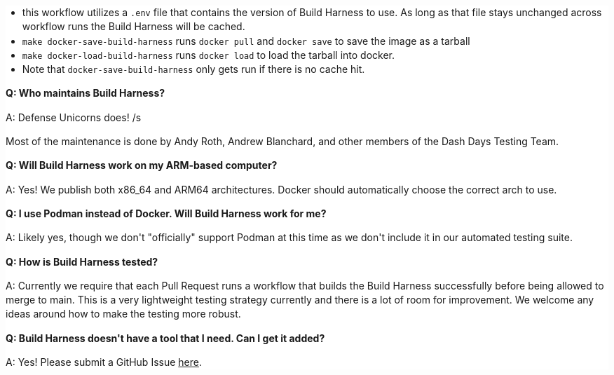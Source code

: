 * this workflow utilizes a `.env` file that contains the version of Build Harness to use. As long as that file stays unchanged across workflow runs the Build Harness will be cached.
* `make docker-save-build-harness` runs `docker pull` and `docker save` to save the image as a tarball
* `make docker-load-build-harness` runs `docker load` to load the tarball into docker.
* Note that `docker-save-build-harness` only gets run if there is no cache hit.

**Q: Who maintains Build Harness?**

A: Defense Unicorns does! /s

Most of the maintenance is done by Andy Roth, Andrew Blanchard, and other members of the Dash Days Testing Team.

**Q: Will Build Harness work on my ARM-based computer?**

A: Yes! We publish both x86_64 and ARM64 architectures. Docker should automatically choose the correct arch to use.

**Q: I use Podman instead of Docker. Will Build Harness work for me?**

A: Likely yes, though we don't "officially" support Podman at this time as we don't include it in our automated testing suite.

**Q: How is Build Harness tested?**

A: Currently we require that each Pull Request runs a workflow that builds the Build Harness successfully before being allowed to merge to main. This is a very lightweight testing strategy currently and there is a lot of room for improvement. We welcome any ideas around how to make the testing more robust.

**Q: Build Harness doesn't have a tool that I need. Can I get it added?**

A: Yes! Please submit a GitHub Issue [here](https://github.com/defenseunicorns/build-harness/issues/new/choose).
